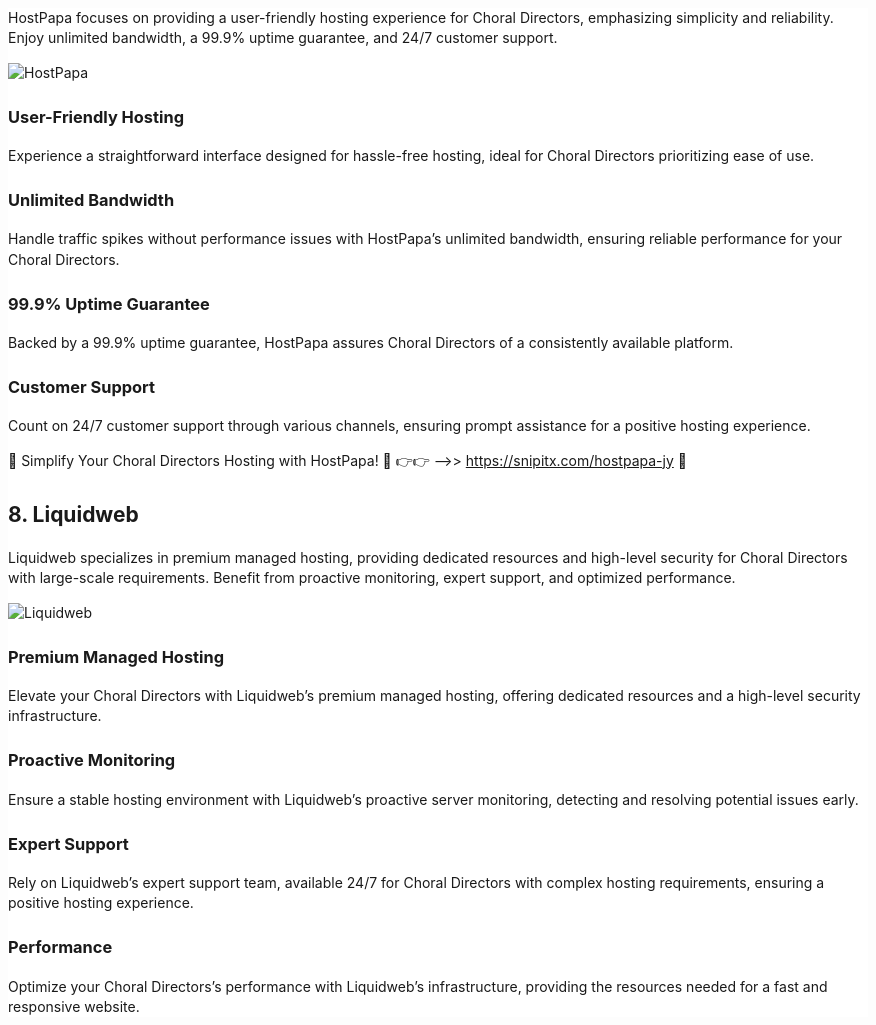 HostPapa focuses on providing a user-friendly hosting experience for Choral Directors, emphasizing simplicity and reliability. Enjoy unlimited bandwidth, a 99.9% uptime guarantee, and 24/7 customer support.

![HostPapa](https://i.imgur.com/ouDTkvl.jpeg "HostPapa Hosting")

### User-Friendly Hosting
Experience a straightforward interface designed for hassle-free hosting, ideal for Choral Directors prioritizing ease of use.

### Unlimited Bandwidth
Handle traffic spikes without performance issues with HostPapa’s unlimited bandwidth, ensuring reliable performance for your Choral Directors.

### 99.9% Uptime Guarantee
Backed by a 99.9% uptime guarantee, HostPapa assures Choral Directors of a consistently available platform.

### Customer Support
Count on 24/7 customer support through various channels, ensuring prompt assistance for a positive hosting experience.

🌈 Simplify Your Choral Directors Hosting with HostPapa! 🚀
👉👉 -->> https://snipitx.com/hostpapa-jy 🚀

## 8. Liquidweb

Liquidweb specializes in premium managed hosting, providing dedicated resources and high-level security for Choral Directors with large-scale requirements. Benefit from proactive monitoring, expert support, and optimized performance.

![Liquidweb](https://i.imgur.com/4IvT9SC.jpeg "Liquidweb Hosting")

### Premium Managed Hosting
Elevate your Choral Directors with Liquidweb’s premium managed hosting, offering dedicated resources and a high-level security infrastructure.

### Proactive Monitoring
Ensure a stable hosting environment with Liquidweb’s proactive server monitoring, detecting and resolving potential issues early.

### Expert Support
Rely on Liquidweb’s expert support team, available 24/7 for Choral Directors with complex hosting requirements, ensuring a positive hosting experience.

### Performance
Optimize your Choral Directors’s performance with Liquidweb’s infrastructure, providing the resources needed for a fast and responsive website.
